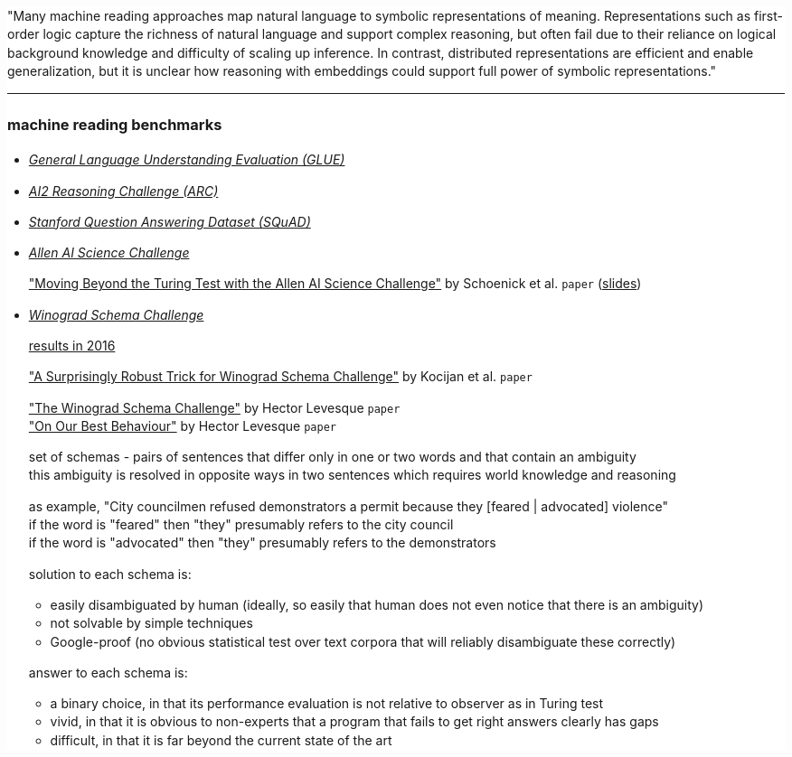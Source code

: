   "Many machine reading approaches map natural language to symbolic representations of meaning. Representations such as first-order logic capture the richness of natural language and support complex reasoning, but often fail due to their reliance on logical background knowledge and difficulty of scaling up inference. In contrast, distributed representations are efficient and enable generalization, but it is unclear how reasoning with embeddings could support full power of symbolic representations."



---
### machine reading benchmarks

  - [*General Language Understanding Evaluation (GLUE)*](https://gluebenchmark.com)

  - [*AI2 Reasoning Challenge (ARC)*](http://data.allenai.org/arc)

  - [*Stanford Question Answering Dataset (SQuAD)*](https://rajpurkar.github.io/SQuAD-explorer/)

  - [*Allen AI Science Challenge*](https://kaggle.com/c/the-allen-ai-science-challenge)

	["Moving Beyond the Turing Test with the Allen AI Science Challenge"](https://arxiv.org/abs/1604.04315) by Schoenick et al. `paper`
		([slides](http://akbc.ws/2016/slides/etzioni-akbc16.pptx))

  - [*Winograd Schema Challenge*](http://commonsensereasoning.org/winograd.html)

	[results in 2016](http://whatsnext.nuance.com/in-the-labs/winograd-schema-challenge-2016-results/)  

	["A Surprisingly Robust Trick for Winograd Schema Challenge"](https://arxiv.org/abs/1905.06290) by Kocijan et al. `paper`

	["The Winograd Schema Challenge"](http://www.cs.toronto.edu/~hector/Papers/winograd.pdf) by Hector Levesque `paper`  
	["On Our Best Behaviour"](http://www.cs.toronto.edu/~hector/Papers/ijcai-13-paper.pdf) by Hector Levesque `paper`  

	set of schemas - pairs of sentences that differ only in one or two words and that contain an ambiguity  
	this ambiguity is resolved in opposite ways in two sentences which requires world knowledge and reasoning  

	as example, "City councilmen refused demonstrators a permit because they [feared | advocated] violence"  
	if the word is "feared" then "they" presumably refers to the city council  
	if the word is "advocated" then "they" presumably refers to the demonstrators  

	solution to each schema is:
	- easily disambiguated by human (ideally, so easily that human does not even notice that there is an ambiguity)
	- not solvable by simple techniques
	- Google-proof (no obvious statistical test over text corpora that will reliably disambiguate these correctly)

	answer to each schema is:
	- a binary choice, in that its performance evaluation is not relative to observer as in Turing test
	- vivid, in that it is obvious to non-experts that a program that fails to get right answers clearly has gaps
	- difficult, in that it is far beyond the current state of the art
